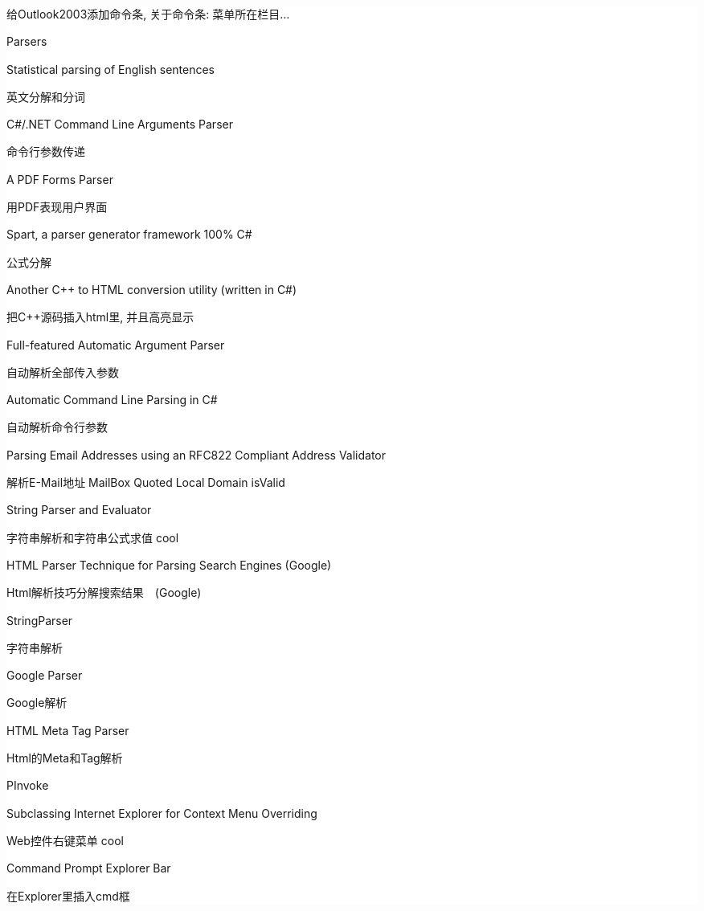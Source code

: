 给Outlook2003添加命令条, 关于命令条: 菜单所在栏目…

Parsers

Statistical parsing of English sentences

英文分解和分词

C#/.NET Command Line Arguments Parser

命令行参数传递

A PDF Forms Parser

用PDF表现用户界面

Spart, a parser generator framework 100% C#

公式分解

Another C++ to HTML conversion utility (written in C#)

把C++源码插入html里, 并且高亮显示

Full-featured Automatic Argument Parser

自动解析全部传入参数

Automatic Command Line Parsing in C#

自动解析命令行参数

Parsing Email Addresses using an RFC822 Compliant Address Validator

解析E-Mail地址 MailBox Quoted Local Domain isValid

String Parser and Evaluator

字符串解析和字符串公式求值 cool

HTML Parser Technique for Parsing Search Engines (Google)

Html解析技巧分解搜索结果　(Google)

StringParser

字符串解析

Google Parser

Google解析

HTML Meta Tag Parser

Html的Meta和Tag解析

PInvoke


Subclassing Internet Explorer for Context Menu Overriding

Web控件右键菜单 cool

Command Prompt Explorer Bar

在Explorer里插入cmd框
